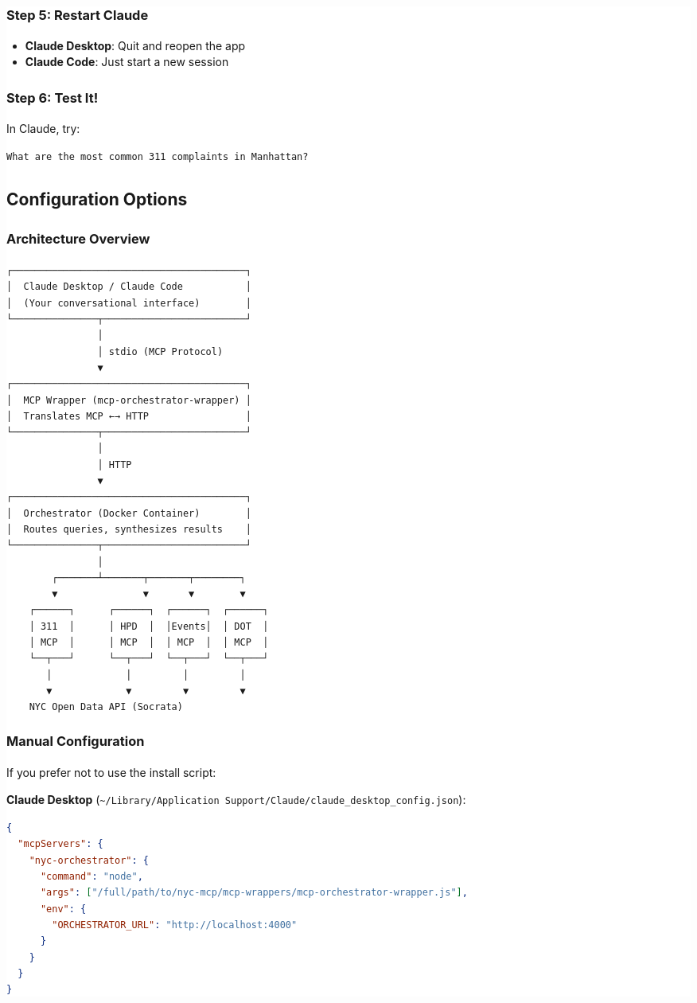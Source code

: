 ### Step 5: Restart Claude

- **Claude Desktop**: Quit and reopen the app
- **Claude Code**: Just start a new session

### Step 6: Test It!

In Claude, try:
```
What are the most common 311 complaints in Manhattan?
```

## Configuration Options

### Architecture Overview

```
┌─────────────────────────────────────────┐
│  Claude Desktop / Claude Code           │
│  (Your conversational interface)        │
└───────────────┬─────────────────────────┘
                │
                │ stdio (MCP Protocol)
                ▼
┌─────────────────────────────────────────┐
│  MCP Wrapper (mcp-orchestrator-wrapper) │
│  Translates MCP ←→ HTTP                 │
└───────────────┬─────────────────────────┘
                │
                │ HTTP
                ▼
┌─────────────────────────────────────────┐
│  Orchestrator (Docker Container)        │
│  Routes queries, synthesizes results    │
└───────────────┬─────────────────────────┘
                │
        ┌───────┴───────┬───────┬────────┐
        ▼               ▼       ▼        ▼
    ┌──────┐      ┌──────┐  ┌──────┐  ┌──────┐
    │ 311  │      │ HPD  │  │Events│  │ DOT  │
    │ MCP  │      │ MCP  │  │ MCP  │  │ MCP  │
    └──┬───┘      └──┬───┘  └──┬───┘  └──┬───┘
       │             │         │         │
       ▼             ▼         ▼         ▼
    NYC Open Data API (Socrata)
```

### Manual Configuration

If you prefer not to use the install script:

**Claude Desktop** (`~/Library/Application Support/Claude/claude_desktop_config.json`):
```json
{
  "mcpServers": {
    "nyc-orchestrator": {
      "command": "node",
      "args": ["/full/path/to/nyc-mcp/mcp-wrappers/mcp-orchestrator-wrapper.js"],
      "env": {
        "ORCHESTRATOR_URL": "http://localhost:4000"
      }
    }
  }
}
```